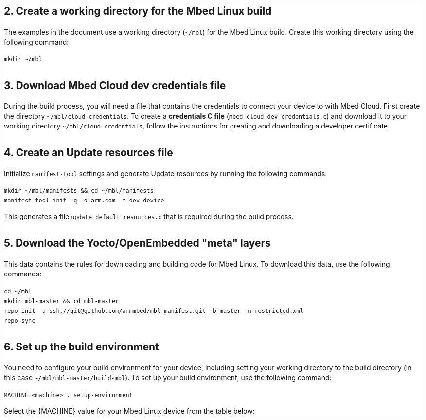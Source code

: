 
## <a name="create-working-directory"></a> 2. Create a working directory for the Mbed Linux build
The examples in the document use a working directory (`~/mbl`) for the Mbed Linux build.  Create this working directory using the following command:
```
mkdir ~/mbl
```

## <a name="get-cloud-credentials"></a> 3. Download Mbed Cloud dev credentials file
During the build process, you will need a file that contains the credentials to connect your device to with Mbed Cloud. First create the directory `~/mbl/cloud-credentials`. To create a **credentials C file** (`mbed_cloud_dev_credentials.c`) and download it to your working directory `~/mbl/cloud-credentials`, follow the instructions for [creating and downloading a developer certificate](https://cloud.mbed.com/docs/v1.2/provisioning-process/provisioning-development.html#creating-and-downloading-a-developer-certificate).

## <a name="create-update-resources"></a> 4. Create an Update resources file
Initialize `manifest-tool` settings and generate Update resources by running the following commands:
```
mkdir ~/mbl/manifests && cd ~/mbl/manifests
manifest-tool init -q -d arm.com -m dev-device
```
This generates a file `update_default_resources.c` that is required during the build process.

## <a name="get-meta-layers"></a> 5. Download the Yocto/OpenEmbedded "meta" layers
This data contains the rules for downloading and building code for Mbed Linux.  To download this data, use the following commands:

```
cd ~/mbl
mkdir mbl-master && cd mbl-master
repo init -u ssh://git@github.com/armmbed/mbl-manifest.git -b master -m restricted.xml
repo sync
```

## <a name="set-up-build-env"></a> 6. Set up the build environment

You need to configure your build environment for your device, including setting your working directory to the build directory (in this case `~/mbl/mbl-master/build-mbl`). To set up your build environment, use the following command:

```
MACHINE=<machine> . setup-environment
```
Select the {MACHINE} value for your Mbed Linux device from the table below:
